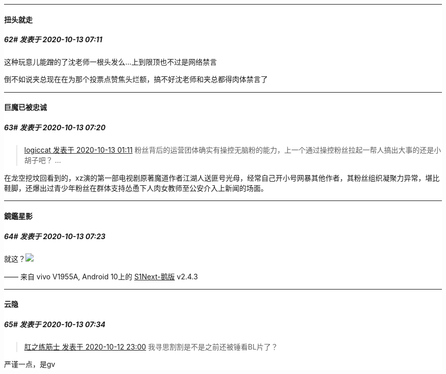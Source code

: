 



*****

####  扭头就走  
##### 62#       发表于 2020-10-13 07:11




这种玩意儿能蹭的了沈老师一根头发么…上到限顶也不过是网络禁言

倒不如说夹总现在在为那个投票点赞焦头烂额，搞不好沈老师和夹总都得肉体禁言了







*****

####  巨魔已被忠诚  
##### 63#       发表于 2020-10-13 07:20



<blockquote><a href="httphttps://bbs.saraba1st.com/2b/forum.php?mod=redirect&amp;goto=findpost&amp;pid=49034608&amp;ptid=1964833" target="_blank">logiccat 发表于 2020-10-13 01:11</a>
粉丝背后的运营团体确实有操控无脑粉的能力，上一个通过操控粉丝拉起一帮人搞出大事的还是小胡子吧？ ...</blockquote>
在龙空挖坟回看到的，xz演的第一部电视剧原著魔道作者江湖人送匪号光母，经常自己开小号网暴其他作者，其粉丝组织凝聚力异常，堪比鞋脚，还爆出过青少年粉丝在群体支持怂恿下人肉女教师至公安介入上新闻的场面。







*****

####  鏡鑑星影  
##### 64#       发表于 2020-10-13 07:23




就这？<img src="https://static.saraba1st.com/image/smiley/face2017/001.png" referrerpolicy="no-referrer">

—— 来自 vivo V1955A, Android 10上的 [S1Next-鹅版](https://github.com/ykrank/S1-Next/releases) v2.4.3







*****

####  云隐  
##### 65#       发表于 2020-10-13 07:34



<blockquote><a href="httphttps://bbs.saraba1st.com/2b/forum.php?mod=redirect&amp;goto=findpost&amp;pid=49033632&amp;ptid=1964833" target="_blank">肛之练筋士 发表于 2020-10-12 23:00</a>
我寻思割割是不是之前还被锤看BL片了？</blockquote>
严谨一点，是gv
